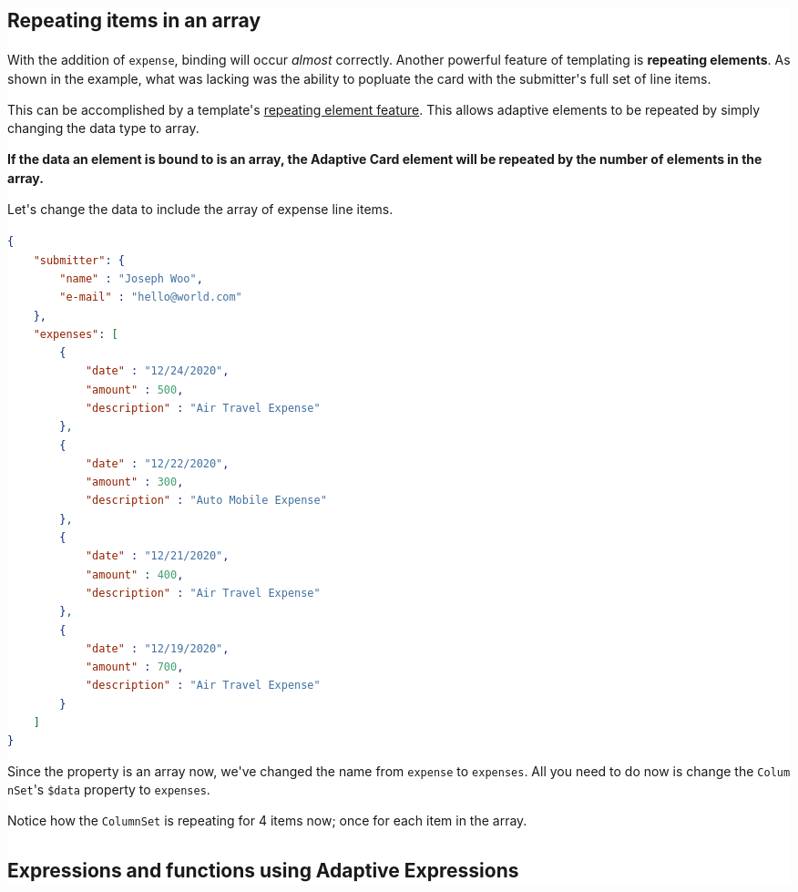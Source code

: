 ## Repeating items in an array 

With the addition of `expense`, binding will occur *almost* correctly. Another powerful feature of templating is **repeating elements**. As shown in the example, what was lacking was the ability to popluate the card with the submitter's full set of line items.

This can be accomplished by a template's [repeating element feature](https://docs.microsoft.com/adaptive-cards/templating/language#repeating-items-in-an-array). This allows adaptive elements to be repeated by simply changing the data type to array. 

**If the data an element is bound to is an array, the Adaptive Card element will be repeated by the number of elements in the array.**

Let's change the data to include the array of expense line items.

```json
{
    "submitter": { 
        "name" : "Joseph Woo",
        "e-mail" : "hello@world.com"
    },
    "expenses": [ 
        { 
            "date" : "12/24/2020",
            "amount" : 500,
            "description" : "Air Travel Expense" 
        },
        { 
            "date" : "12/22/2020",
            "amount" : 300,
            "description" : "Auto Mobile Expense" 
        },
        { 
            "date" : "12/21/2020",
            "amount" : 400,
            "description" : "Air Travel Expense" 
        },
        { 
            "date" : "12/19/2020",
            "amount" : 700,
            "description" : "Air Travel Expense" 
        }
    ]
}
```

Since the property is an array now, we've changed the name from `expense` to `expenses`. All you need to do now is change the `ColumnSet`'s `$data` property to `expenses`.

Notice how the `ColumnSet` is repeating for 4 items now; once for each item in the array.

## Expressions and functions using Adaptive Expressions
